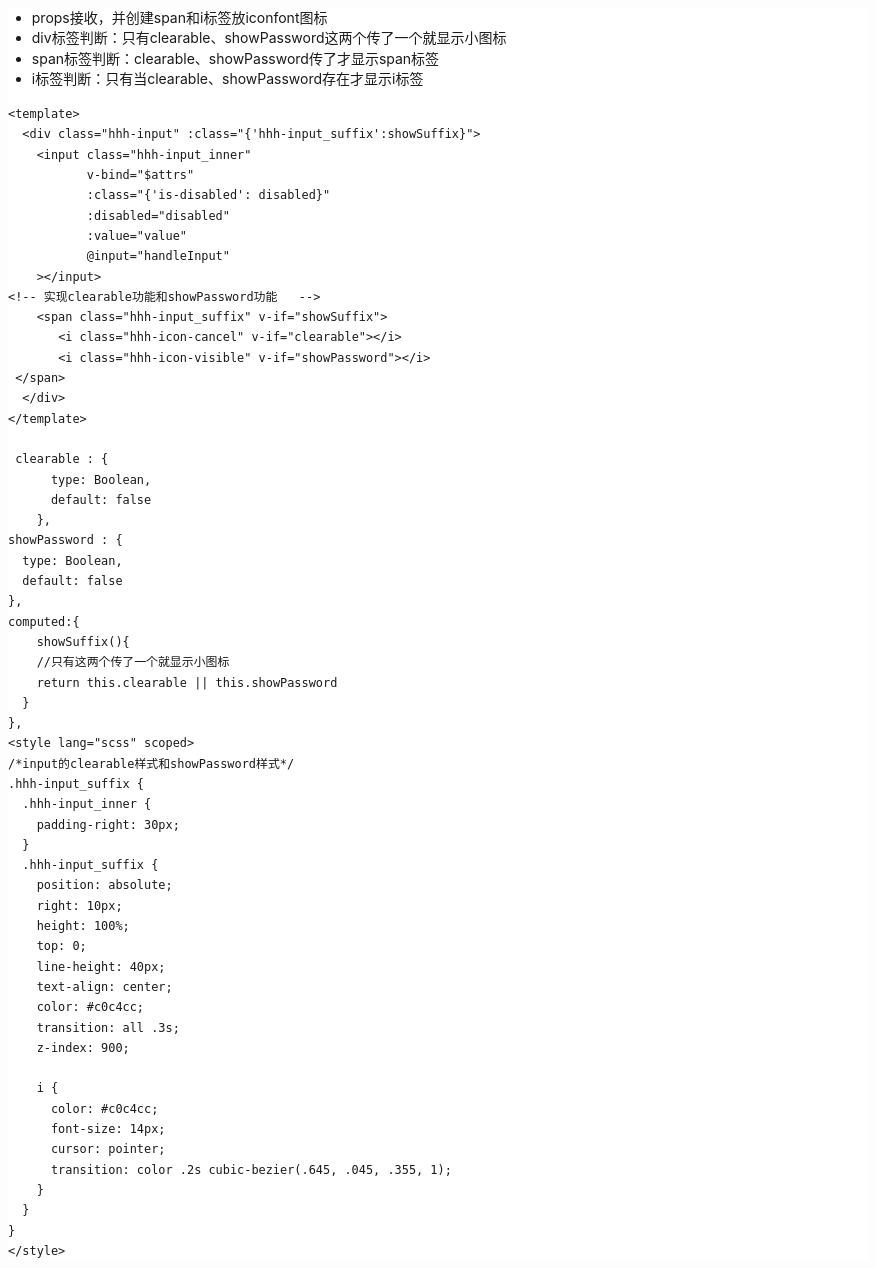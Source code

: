 - props接收，并创建span和i标签放iconfont图标
- div标签判断：只有clearable、showPassword这两个传了一个就显示小图标
- span标签判断：clearable、showPassword传了才显示span标签
- i标签判断：只有当clearable、showPassword存在才显示i标签
```vue
<template>
  <div class="hhh-input" :class="{'hhh-input_suffix':showSuffix}">
    <input class="hhh-input_inner"
           v-bind="$attrs"
           :class="{'is-disabled': disabled}"
           :disabled="disabled"
           :value="value"
           @input="handleInput"
    ></input>
<!-- 实现clearable功能和showPassword功能   -->
    <span class="hhh-input_suffix" v-if="showSuffix">
       <i class="hhh-icon-cancel" v-if="clearable"></i>
       <i class="hhh-icon-visible" v-if="showPassword"></i>
 </span>
  </div>
</template>

 clearable : {
      type: Boolean,
      default: false
    },
showPassword : {
  type: Boolean,
  default: false
},
computed:{
    showSuffix(){
    //只有这两个传了一个就显示小图标
    return this.clearable || this.showPassword
  }
},
<style lang="scss" scoped>
/*input的clearable样式和showPassword样式*/
.hhh-input_suffix {
  .hhh-input_inner {
    padding-right: 30px;
  }
  .hhh-input_suffix {
    position: absolute;
    right: 10px;
    height: 100%;
    top: 0;
    line-height: 40px;
    text-align: center;
    color: #c0c4cc;
    transition: all .3s;
    z-index: 900;

    i {
      color: #c0c4cc;
      font-size: 14px;
      cursor: pointer;
      transition: color .2s cubic-bezier(.645, .045, .355, 1);
    }
  }
}
</style>
```
